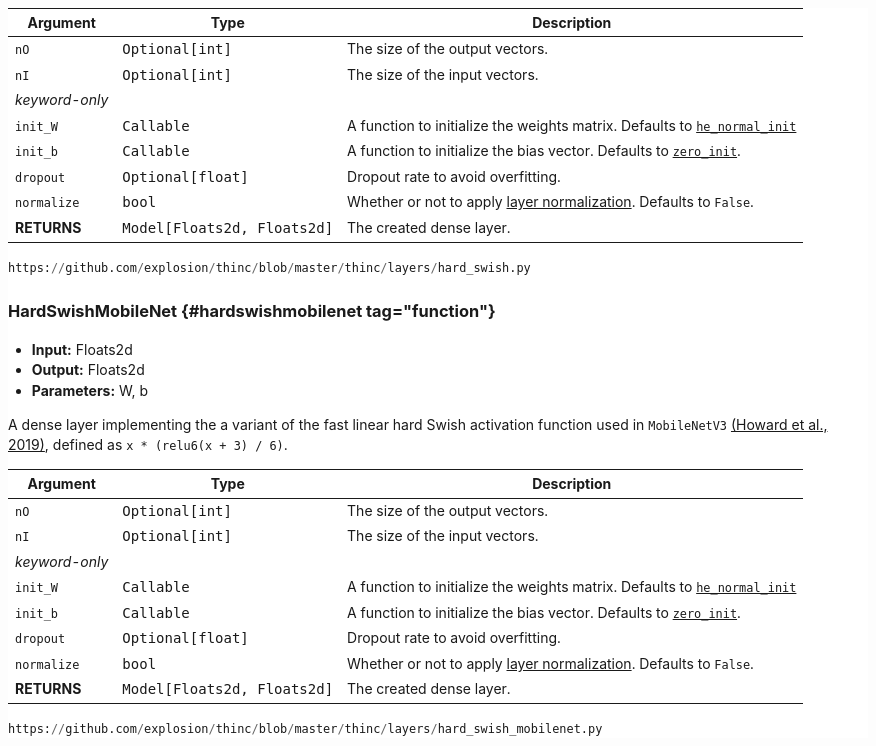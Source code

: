 | Argument       | Type                               | Description                                                                                                        |
| -------------- | ---------------------------------- | ------------------------------------------------------------------------------------------------------------------ |
| `nO`           | <tt>Optional[int]</tt>             | The size of the output vectors.                                                                                    |
| `nI`           | <tt>Optional[int]</tt>             | The size of the input vectors.                                                                                     |
| _keyword-only_ |                                    |                                                                                                                    |
| `init_W`       | <tt>Callable</tt>                  | A function to initialize the weights matrix. Defaults to [`he_normal_init`](/docs/api-initializers#he_normal_init) |
| `init_b`       | <tt>Callable</tt>                  | A function to initialize the bias vector. Defaults to [`zero_init`](/docs/api-initializers#zero_init).             |
| `dropout`      | <tt>Optional[float]</tt>           | Dropout rate to avoid overfitting.                                                                                 |
| `normalize`    | <tt>bool</tt>                      | Whether or not to apply [layer normalization](#layernorm). Defaults to `False`.                                    |
| **RETURNS**    | <tt>Model[Floats2d, Floats2d]</tt> | The created dense layer.                                                                                           |

```python
https://github.com/explosion/thinc/blob/master/thinc/layers/hard_swish.py
```

### HardSwishMobileNet {#hardswishmobilenet tag="function"}

<inline-list>

- **Input:** <ndarray shape="batch_size, nI">Floats2d</ndarray>
- **Output:** <ndarray shape="batch_size, nO">Floats2d</ndarray>
- **Parameters:** <ndarray shape="nO, nI">W</ndarray>,
  <ndarray shape="nO,">b</ndarray>

</inline-list>

A dense layer implementing the a variant of the fast linear hard Swish
activation function used in `MobileNetV3`
[(Howard et al., 2019)](https://arxiv.org/abs/1905.02244), defined as
`x * (relu6(x + 3) / 6)`.

| Argument       | Type                               | Description                                                                                                        |
| -------------- | ---------------------------------- | ------------------------------------------------------------------------------------------------------------------ |
| `nO`           | <tt>Optional[int]</tt>             | The size of the output vectors.                                                                                    |
| `nI`           | <tt>Optional[int]</tt>             | The size of the input vectors.                                                                                     |
| _keyword-only_ |                                    |                                                                                                                    |
| `init_W`       | <tt>Callable</tt>                  | A function to initialize the weights matrix. Defaults to [`he_normal_init`](/docs/api-initializers#he_normal_init) |
| `init_b`       | <tt>Callable</tt>                  | A function to initialize the bias vector. Defaults to [`zero_init`](/docs/api-initializers#zero_init).             |
| `dropout`      | <tt>Optional[float]</tt>           | Dropout rate to avoid overfitting.                                                                                 |
| `normalize`    | <tt>bool</tt>                      | Whether or not to apply [layer normalization](#layernorm). Defaults to `False`.                                    |
| **RETURNS**    | <tt>Model[Floats2d, Floats2d]</tt> | The created dense layer.                                                                                           |

```python
https://github.com/explosion/thinc/blob/master/thinc/layers/hard_swish_mobilenet.py
```
